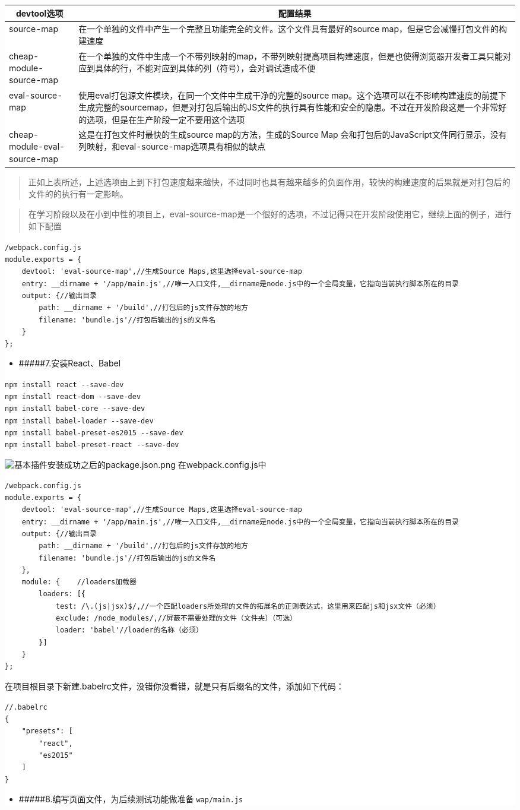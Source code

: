 | devtool选项 | 配置结果 |
| ------------- |-------------|
|source-map |在一个单独的文件中产生一个完整且功能完全的文件。这个文件具有最好的source map，但是它会减慢打包文件的构建速度 | 
| cheap-module-source-map| 在一个单独的文件中生成一个不带列映射的map，不带列映射提高项目构建速度，但是也使得浏览器开发者工具只能对应到具体的行，不能对应到具体的列（符号），会对调试造成不便 | 
| eval-source-map | 使用eval打包源文件模块，在同一个文件中生成干净的完整的source map。这个选项可以在不影响构建速度的前提下生成完整的sourcemap，但是对打包后输出的JS文件的执行具有性能和安全的隐患。不过在开发阶段这是一个非常好的选项，但是在生产阶段一定不要用这个选项 | 
|cheap-module-eval-source-map|这是在打包文件时最快的生成source map的方法，生成的Source Map 会和打包后的JavaScript文件同行显示，没有列映射，和eval-source-map选项具有相似的缺点|

>正如上表所述，上述选项由上到下打包速度越来越快，不过同时也具有越来越多的负面作用，较快的构建速度的后果就是对打包后的文件的的执行有一定影响。

>在学习阶段以及在小到中性的项目上，eval-source-map是一个很好的选项，不过记得只在开发阶段使用它，继续上面的例子，进行如下配置

```
/webpack.config.js
module.exports = { 
    devtool: 'eval-source-map',//生成Source Maps,这里选择eval-source-map 
    entry: __dirname + '/app/main.js',//唯一入口文件,__dirname是node.js中的一个全局变量，它指向当前执行脚本所在的目录 
    output: {//输出目录 
        path: __dirname + '/build',//打包后的js文件存放的地方 
        filename: 'bundle.js'//打包后输出的js的文件名 
    }
};
```

* #####7.安装React、Babel
```
npm install react --save-dev
npm install react-dom --save-dev
npm install babel-core --save-dev
npm install babel-loader --save-dev
npm install babel-preset-es2015 --save-dev
npm install babel-preset-react --save-dev
```
![基本插件安装成功之后的package.json.png](http://upload-images.jianshu.io/upload_images/1874069-489388792f567e65.png?imageMogr2/auto-orient/strip%7CimageView2/2/w/1240)
在webpack.config.js中
```
/webpack.config.js
module.exports = { 
    devtool: 'eval-source-map',//生成Source Maps,这里选择eval-source-map 
    entry: __dirname + '/app/main.js',//唯一入口文件,__dirname是node.js中的一个全局变量，它指向当前执行脚本所在的目录 
    output: {//输出目录 
        path: __dirname + '/build',//打包后的js文件存放的地方 
        filename: 'bundle.js'//打包后输出的js的文件名 
    },
    module: {    //loaders加载器    
        loaders: [{            
            test: /\.(js|jsx)$/,//一个匹配loaders所处理的文件的拓展名的正则表达式，这里用来匹配js和jsx文件（必须）            
            exclude: /node_modules/,//屏蔽不需要处理的文件（文件夹）（可选）            
            loader: 'babel'//loader的名称（必须）        
        }]
    }
};
```
在项目根目录下新建.babelrc文件，没错你没看错，就是只有后缀名的文件，添加如下代码：
```
//.babelrc
{ 
    "presets": [ 
        "react",
        "es2015" 
    ]
}
```
* #####8.编写页面文件，为后续测试功能做准备
`wap/main.js`